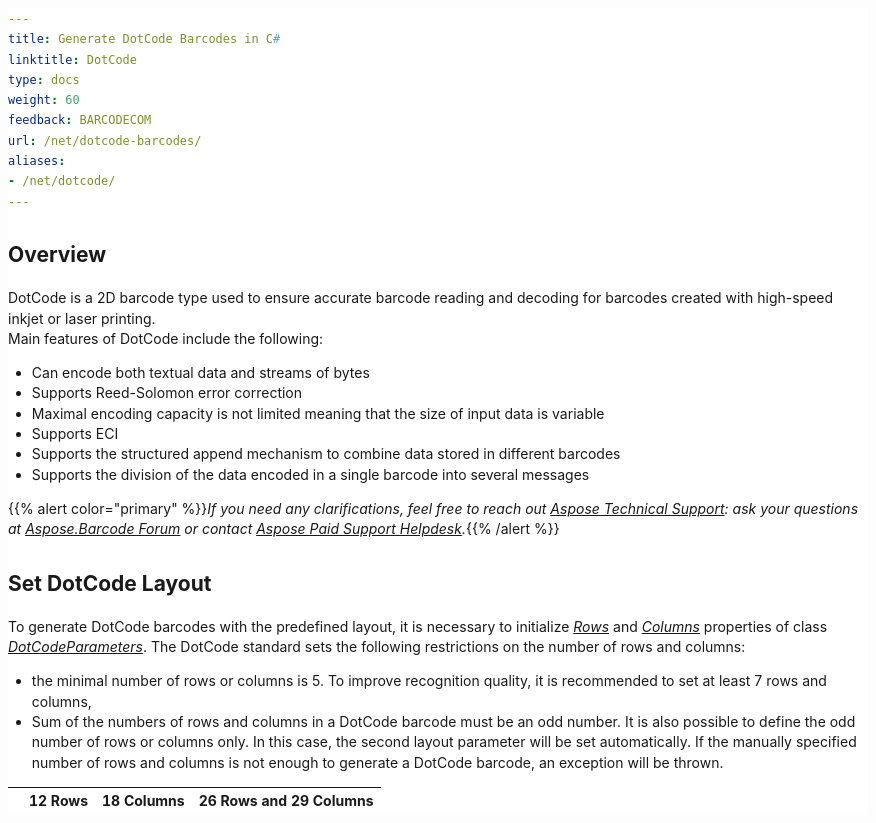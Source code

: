 ```yaml
---
title: Generate DotCode Barcodes in C#
linktitle: DotCode
type: docs
weight: 60
feedback: BARCODECOM
url: /net/dotcode-barcodes/
aliases:
- /net/dotcode/
---
```


## **Overview**
DotCode is a 2D barcode type used to ensure accurate barcode reading and decoding for barcodes created with high-speed inkjet or laser printing.  
Main features of DotCode include the following:
-	Can encode both textual data and streams of bytes
-	Supports Reed-Solomon error correction
-	Maximal encoding capacity is not limited meaning that the size of input data is variable
-	Supports ECI
-	Supports the structured append mechanism to combine data stored in different barcodes
-	Supports the division of the data encoded in a single barcode into several messages


{{% alert color="primary" %}}*If you need any clarifications, feel free to reach out [Aspose Technical Support](/barcode/net/technical-support/): ask your questions at [Aspose.Barcode Forum](https://forum.aspose.com/c/barcode/13) or contact [Aspose Paid Support Helpdesk](https://helpdesk.aspose.com/).*{{% /alert %}}

## **Set DotCode Layout**
To generate DotCode barcodes with the predefined layout, it is necessary to initialize [*Rows*](https://reference.aspose.com/barcode/net/aspose.barcode.generation/dotcodeparameters/rows/) and [*Columns*](https://reference.aspose.com/barcode/net/aspose.barcode.generation/dotcodeparameters/columns/) properties of class [*DotCodeParameters*](https://reference.aspose.com/barcode/net/aspose.barcode.generation/dotcodeparameters/).
The DotCode standard sets the following restrictions on the number of rows and columns:
-	the minimal number of rows or columns is 5. To improve recognition quality, it is recommended to set at least 7 rows and columns,
-	Sum of the numbers of rows and columns in a DotCode barcode must be an odd number.
It is also possible to define the odd number of rows or columns only. In this case, the second layout parameter will be set automatically. If the manually specified number of rows and columns is not enough to generate a DotCode barcode, an exception will be thrown.  
  
| |12 Rows|18 Columns|26 Rows and 29 Columns|
|--|--|--|--|